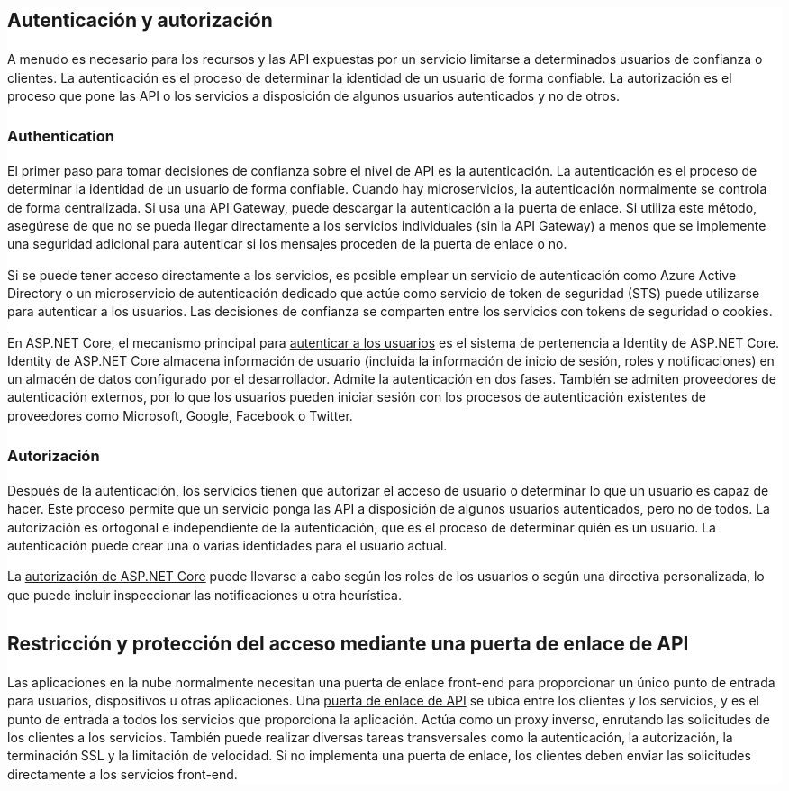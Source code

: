 ## <a name="authentication-and-authorization"></a>Autenticación y autorización
A menudo es necesario para los recursos y las API expuestas por un servicio limitarse a determinados usuarios de confianza o clientes. La autenticación es el proceso de determinar la identidad de un usuario de forma confiable.  La autorización es el proceso que pone las API o los servicios a disposición de algunos usuarios autenticados y no de otros.

### <a name="authentication"></a>Authentication
El primer paso para tomar decisiones de confianza sobre el nivel de API es la autenticación. La autenticación es el proceso de determinar la identidad de un usuario de forma confiable.  Cuando hay microservicios, la autenticación normalmente se controla de forma centralizada. Si usa una API Gateway, puede [descargar la autenticación](/azure/architecture/patterns/gateway-offloading) a la puerta de enlace. Si utiliza este método, asegúrese de que no se pueda llegar directamente a los servicios individuales (sin la API Gateway) a menos que se implemente una seguridad adicional para autenticar si los mensajes proceden de la puerta de enlace o no.

Si se puede tener acceso directamente a los servicios, es posible emplear un servicio de autenticación como Azure Active Directory o un microservicio de autenticación dedicado que actúe como servicio de token de seguridad (STS) puede utilizarse para autenticar a los usuarios. Las decisiones de confianza se comparten entre los servicios con tokens de seguridad o cookies. 

En ASP.NET Core, el mecanismo principal para [autenticar a los usuarios](/dotnet/standard/microservices-architecture/secure-net-microservices-web-applications/) es el sistema de pertenencia a Identity de ASP.NET Core. Identity de ASP.NET Core almacena información de usuario (incluida la información de inicio de sesión, roles y notificaciones) en un almacén de datos configurado por el desarrollador. Admite la autenticación en dos fases.  También se admiten proveedores de autenticación externos, por lo que los usuarios pueden iniciar sesión con los procesos de autenticación existentes de proveedores como Microsoft, Google, Facebook o Twitter. 

### <a name="authorization"></a>Autorización
Después de la autenticación, los servicios tienen que autorizar el acceso de usuario o determinar lo que un usuario es capaz de hacer. Este proceso permite que un servicio ponga las API a disposición de algunos usuarios autenticados, pero no de todos. La autorización es ortogonal e independiente de la autenticación, que es el proceso de determinar quién es un usuario. La autenticación puede crear una o varias identidades para el usuario actual.

La [autorización de ASP.NET Core](/dotnet/standard/microservices-architecture/secure-net-microservices-web-applications/authorization-net-microservices-web-applications) puede llevarse a cabo según los roles de los usuarios o según una directiva personalizada, lo que puede incluir inspeccionar las notificaciones u otra heurística.

## <a name="restrict-and-secure-access-using-an-api-gateway"></a>Restricción y protección del acceso mediante una puerta de enlace de API
Las aplicaciones en la nube normalmente necesitan una puerta de enlace front-end para proporcionar un único punto de entrada para usuarios, dispositivos u otras aplicaciones. Una [puerta de enlace de API](/azure/architecture/microservices/gateway) se ubica entre los clientes y los servicios, y es el punto de entrada a todos los servicios que proporciona la aplicación. Actúa como un proxy inverso, enrutando las solicitudes de los clientes a los servicios. También puede realizar diversas tareas transversales como la autenticación, la autorización, la terminación SSL y la limitación de velocidad. Si no implementa una puerta de enlace, los clientes deben enviar las solicitudes directamente a los servicios front-end.

